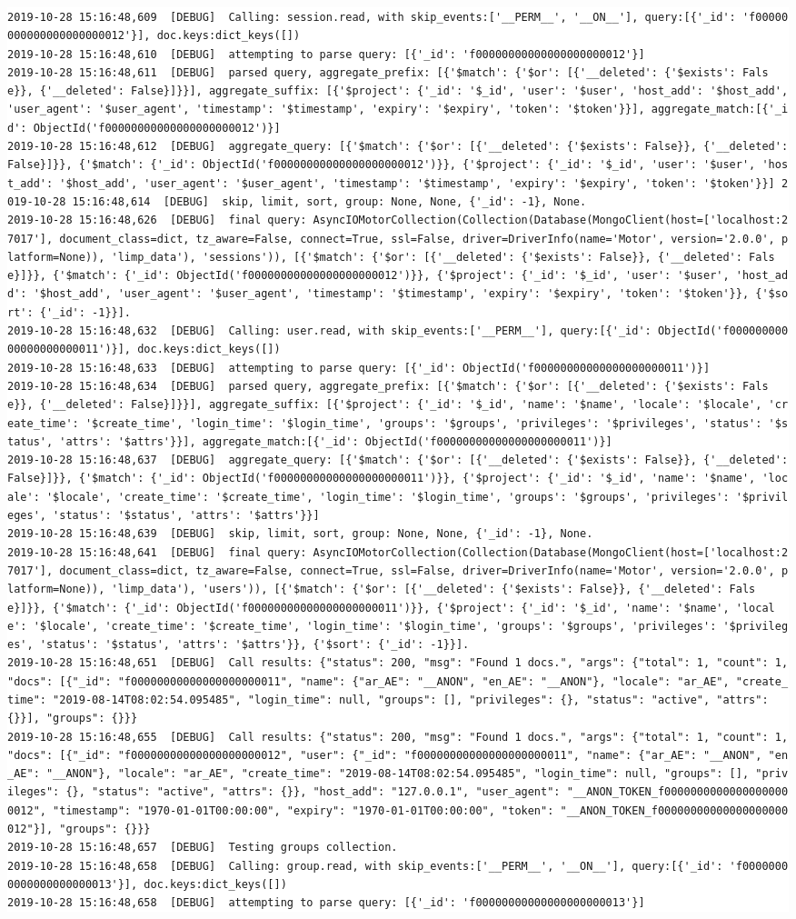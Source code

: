 ```log
2019-10-28 15:16:48,609  [DEBUG]  Calling: session.read, with skip_events:['__PERM__', '__ON__'], query:[{'_id': 'f00000000000000000000012'}], doc.keys:dict_keys([])
2019-10-28 15:16:48,610  [DEBUG]  attempting to parse query: [{'_id': 'f00000000000000000000012'}]
2019-10-28 15:16:48,611  [DEBUG]  parsed query, aggregate_prefix: [{'$match': {'$or': [{'__deleted': {'$exists': False}}, {'__deleted': False}]}}], aggregate_suffix: [{'$project': {'_id': '$_id', 'user': '$user', 'host_add': '$host_add', 'user_agent': '$user_agent', 'timestamp': '$timestamp', 'expiry': '$expiry', 'token': '$token'}}], aggregate_match:[{'_id': ObjectId('f00000000000000000000012')}]
2019-10-28 15:16:48,612  [DEBUG]  aggregate_query: [{'$match': {'$or': [{'__deleted': {'$exists': False}}, {'__deleted': False}]}}, {'$match': {'_id': ObjectId('f00000000000000000000012')}}, {'$project': {'_id': '$_id', 'user': '$user', 'host_add': '$host_add', 'user_agent': '$user_agent', 'timestamp': '$timestamp', 'expiry': '$expiry', 'token': '$token'}}] 2019-10-28 15:16:48,614  [DEBUG]  skip, limit, sort, group: None, None, {'_id': -1}, None.
2019-10-28 15:16:48,626  [DEBUG]  final query: AsyncIOMotorCollection(Collection(Database(MongoClient(host=['localhost:27017'], document_class=dict, tz_aware=False, connect=True, ssl=False, driver=DriverInfo(name='Motor', version='2.0.0', platform=None)), 'limp_data'), 'sessions')), [{'$match': {'$or': [{'__deleted': {'$exists': False}}, {'__deleted': False}]}}, {'$match': {'_id': ObjectId('f00000000000000000000012')}}, {'$project': {'_id': '$_id', 'user': '$user', 'host_add': '$host_add', 'user_agent': '$user_agent', 'timestamp': '$timestamp', 'expiry': '$expiry', 'token': '$token'}}, {'$sort': {'_id': -1}}].
2019-10-28 15:16:48,632  [DEBUG]  Calling: user.read, with skip_events:['__PERM__'], query:[{'_id': ObjectId('f00000000000000000000011')}], doc.keys:dict_keys([])
2019-10-28 15:16:48,633  [DEBUG]  attempting to parse query: [{'_id': ObjectId('f00000000000000000000011')}]
2019-10-28 15:16:48,634  [DEBUG]  parsed query, aggregate_prefix: [{'$match': {'$or': [{'__deleted': {'$exists': False}}, {'__deleted': False}]}}], aggregate_suffix: [{'$project': {'_id': '$_id', 'name': '$name', 'locale': '$locale', 'create_time': '$create_time', 'login_time': '$login_time', 'groups': '$groups', 'privileges': '$privileges', 'status': '$status', 'attrs': '$attrs'}}], aggregate_match:[{'_id': ObjectId('f00000000000000000000011')}]
2019-10-28 15:16:48,637  [DEBUG]  aggregate_query: [{'$match': {'$or': [{'__deleted': {'$exists': False}}, {'__deleted': False}]}}, {'$match': {'_id': ObjectId('f00000000000000000000011')}}, {'$project': {'_id': '$_id', 'name': '$name', 'locale': '$locale', 'create_time': '$create_time', 'login_time': '$login_time', 'groups': '$groups', 'privileges': '$privileges', 'status': '$status', 'attrs': '$attrs'}}]
2019-10-28 15:16:48,639  [DEBUG]  skip, limit, sort, group: None, None, {'_id': -1}, None.
2019-10-28 15:16:48,641  [DEBUG]  final query: AsyncIOMotorCollection(Collection(Database(MongoClient(host=['localhost:27017'], document_class=dict, tz_aware=False, connect=True, ssl=False, driver=DriverInfo(name='Motor', version='2.0.0', platform=None)), 'limp_data'), 'users')), [{'$match': {'$or': [{'__deleted': {'$exists': False}}, {'__deleted': False}]}}, {'$match': {'_id': ObjectId('f00000000000000000000011')}}, {'$project': {'_id': '$_id', 'name': '$name', 'locale': '$locale', 'create_time': '$create_time', 'login_time': '$login_time', 'groups': '$groups', 'privileges': '$privileges', 'status': '$status', 'attrs': '$attrs'}}, {'$sort': {'_id': -1}}].
2019-10-28 15:16:48,651  [DEBUG]  Call results: {"status": 200, "msg": "Found 1 docs.", "args": {"total": 1, "count": 1, "docs": [{"_id": "f00000000000000000000011", "name": {"ar_AE": "__ANON", "en_AE": "__ANON"}, "locale": "ar_AE", "create_time": "2019-08-14T08:02:54.095485", "login_time": null, "groups": [], "privileges": {}, "status": "active", "attrs": {}}], "groups": {}}}
2019-10-28 15:16:48,655  [DEBUG]  Call results: {"status": 200, "msg": "Found 1 docs.", "args": {"total": 1, "count": 1, "docs": [{"_id": "f00000000000000000000012", "user": {"_id": "f00000000000000000000011", "name": {"ar_AE": "__ANON", "en_AE": "__ANON"}, "locale": "ar_AE", "create_time": "2019-08-14T08:02:54.095485", "login_time": null, "groups": [], "privileges": {}, "status": "active", "attrs": {}}, "host_add": "127.0.0.1", "user_agent": "__ANON_TOKEN_f00000000000000000000012", "timestamp": "1970-01-01T00:00:00", "expiry": "1970-01-01T00:00:00", "token": "__ANON_TOKEN_f00000000000000000000012"}], "groups": {}}}
2019-10-28 15:16:48,657  [DEBUG]  Testing groups collection.
2019-10-28 15:16:48,658  [DEBUG]  Calling: group.read, with skip_events:['__PERM__', '__ON__'], query:[{'_id': 'f00000000000000000000013'}], doc.keys:dict_keys([])
2019-10-28 15:16:48,658  [DEBUG]  attempting to parse query: [{'_id': 'f00000000000000000000013'}]
```